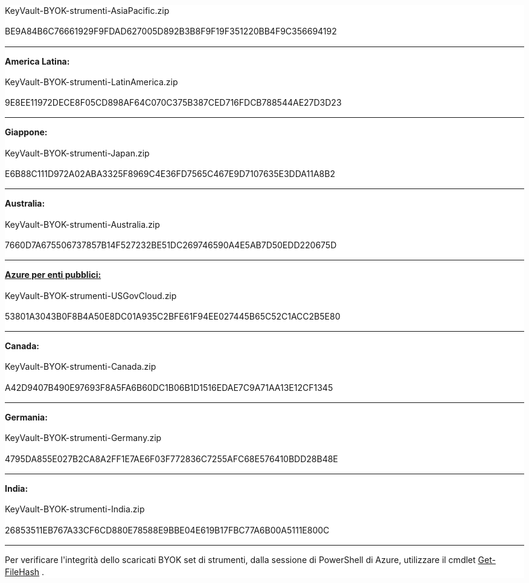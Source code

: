 KeyVault-BYOK-strumenti-AsiaPacific.zip

BE9A84B6C76661929F9FDAD627005D892B3B8F9F19F351220BB4F9C356694192

---

**America Latina:**

KeyVault-BYOK-strumenti-LatinAmerica.zip
    
9E8EE11972DECE8F05CD898AF64C070C375B387CED716FDCB788544AE27D3D23

---

**Giappone:**

KeyVault-BYOK-strumenti-Japan.zip

E6B88C111D972A02ABA3325F8969C4E36FD7565C467E9D7107635E3DDA11A8B2

---

**Australia:**

KeyVault-BYOK-strumenti-Australia.zip

7660D7A675506737857B14F527232BE51DC269746590A4E5AB7D50EDD220675D

---

[**Azure per enti pubblici:**](https://azure.microsoft.com/features/gov/)

KeyVault-BYOK-strumenti-USGovCloud.zip

53801A3043B0F8B4A50E8DC01A935C2BFE61F94EE027445B65C52C1ACC2B5E80

---

**Canada:**

KeyVault-BYOK-strumenti-Canada.zip

A42D9407B490E97693F8A5FA6B60DC1B06B1D1516EDAE7C9A71AA13E12CF1345

---

**Germania:**

KeyVault-BYOK-strumenti-Germany.zip

4795DA855E027B2CA8A2FF1E7AE6F03F772836C7255AFC68E576410BDD28B48E

---
**India:**

KeyVault-BYOK-strumenti-India.zip

26853511EB767A33CF6CD880E78588E9BBE04E619B17FBC77A6B00A5111E800C

---

Per verificare l'integrità dello scaricati BYOK set di strumenti, dalla sessione di PowerShell di Azure, utilizzare il cmdlet [Get-FileHash](https://technet.microsoft.com/library/dn520872.aspx) .

